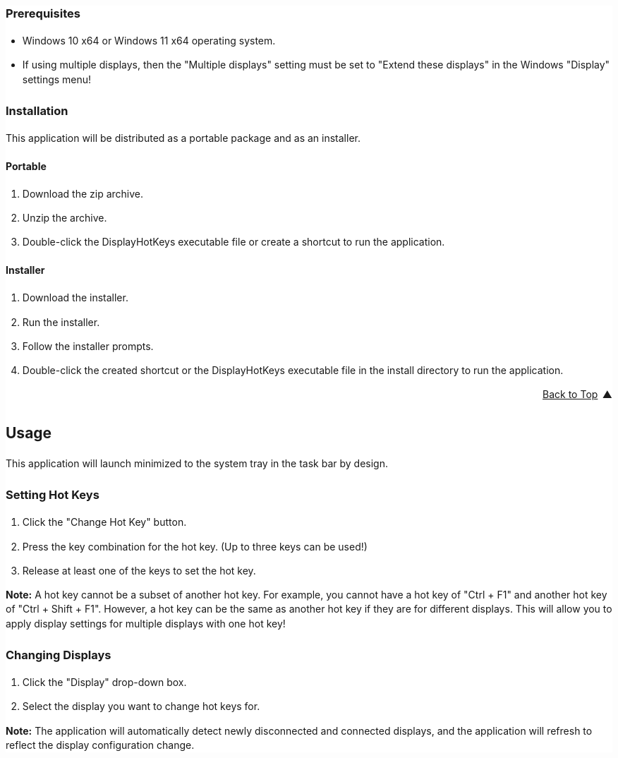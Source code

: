 ### Prerequisites

* Windows 10 x64 or Windows 11 x64 operating system.

* If using multiple displays, then the "Multiple displays" setting must be set to "Extend these displays" in the Windows "Display" settings menu!

### Installation

This application will be distributed as a portable package and as an installer.

#### Portable

1. Download the zip archive.

2. Unzip the archive.

3. Double-click the DisplayHotKeys executable file or create a shortcut to run the application.

#### Installer

1. Download the installer.

2. Run the installer.

3. Follow the installer prompts.

4. Double-click the created shortcut or the DisplayHotKeys executable file in the install directory to run the application.

<p align="right"><a href="#readme-top">Back to Top</a>&thinsp; &#x25B2;</p>



## Usage

This application will launch minimized to the system tray in the task bar by design.

### Setting Hot Keys

1. Click the "Change Hot Key" button.

2. Press the key combination for the hot key. (Up to three keys can be used!)

3. Release at least one of the keys to set the hot key.

**Note:** A hot key cannot be a subset of another hot key. For example, you cannot have a hot key of "Ctrl + F1" and another hot key of "Ctrl + Shift + F1". However, a hot key can be the same as another hot key if they are for different displays. This will allow you to apply display settings for multiple displays with one hot key!

### Changing Displays

1. Click the "Display" drop-down box.

2. Select the display you want to change hot keys for.

**Note:** The application will automatically detect newly disconnected and connected displays, and the application will refresh to reflect the display configuration change.
